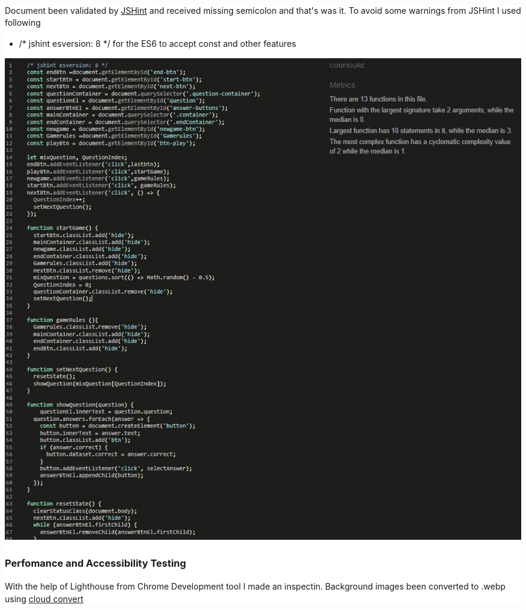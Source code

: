 Document been validated by [JSHint](https://jshint.com/) and received missing semicolon and that's was it. To avoid some warnings from JSHint I used following

- /* jshint esversion: 8 */ for the ES6 to accept const and other features 

![JSHint Validation Result](assets/images/jshint.jpg)

### **Perfomance and Accessibility Testing**

With the help of Lighthouse from Chrome Development tool I made an inspectin. Background images been converted to .webp using [cloud convert](https://cloudconvert.com/)
